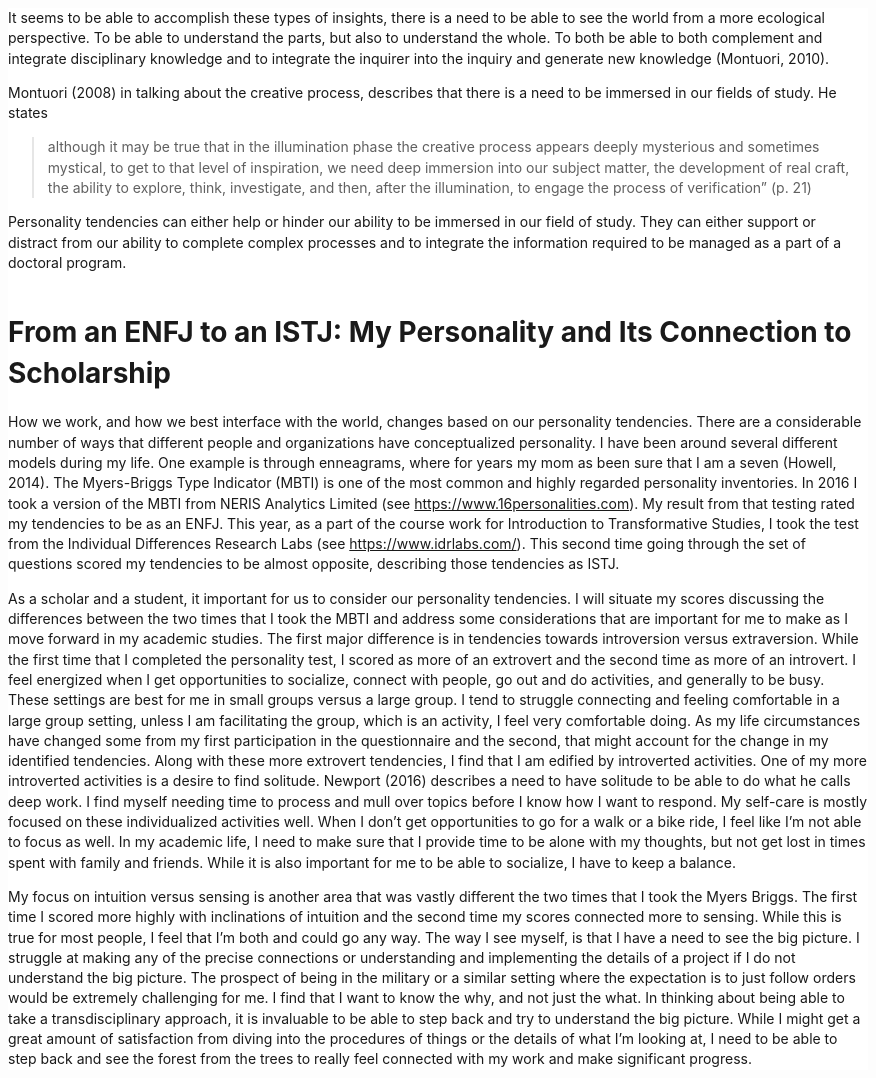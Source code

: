 It seems to be able to accomplish these types of insights, there is a need to be able to see the world from a more ecological perspective. To be able to understand the parts, but also to understand the whole. To both be able to both complement and integrate disciplinary knowledge and to integrate the inquirer into the inquiry and generate new knowledge (Montuori, 2010).

Montuori (2008) in talking about the creative process, describes that there is a need to be immersed in our fields of study. He states

> although it may be true that in the illumination phase the creative process appears deeply mysterious and sometimes mystical, to get to that level of inspiration, we need deep immersion into our subject matter, the development of real craft, the ability to explore, think, investigate, and then, after the illumination, to engage the process of verification” (p. 21)

Personality tendencies can either help or hinder our ability to be immersed in our field of study. They can either support or distract from our ability to complete complex processes and to integrate the information required to be managed as a part of a doctoral program.

# From an ENFJ to an ISTJ: My Personality and Its Connection to Scholarship

How we work, and how we best interface with the world, changes based on our personality tendencies. There are a considerable number of ways that different people and organizations have conceptualized personality. I have been around several different models during my life. One example is through enneagrams, where for years my mom as been sure that I am a seven (Howell, 2014). The Myers-Briggs Type Indicator (MBTI) is one of the most common and highly regarded personality inventories. In 2016 I took a version of the MBTI from NERIS Analytics Limited (see https://www.16personalities.com). My result from that testing rated my tendencies to be as an ENFJ. This year, as a part of the course work for Introduction to Transformative Studies, I took the test from the Individual Differences Research Labs (see https://www.idrlabs.com/). This second time going through the set of questions scored my tendencies to be almost opposite, describing those tendencies as ISTJ.

As a scholar and a student, it important for us to consider our personality tendencies. I will situate my scores discussing the differences between the two times that I took the MBTI and address some considerations that are important for me to make as I move forward in my academic studies. The first major difference is in tendencies towards introversion versus extraversion. While the first time that I completed the personality test, I scored as more of an extrovert and the second time as more of an introvert. I feel energized when I get opportunities to socialize, connect with people, go out and do activities, and generally to be busy. These settings are best for me in small groups versus a large group. I tend to struggle connecting and feeling comfortable in a large group setting, unless I am facilitating the group, which is an activity, I feel very comfortable doing. As my life circumstances have changed some from my first participation in the questionnaire and the second, that might account for the change in my identified tendencies. Along with these more extrovert tendencies, I find that I am edified by introverted activities. One of my more introverted activities is a desire to find solitude. Newport (2016) describes a need to have solitude to be able to do what he calls deep work. I find myself needing time to process and mull over topics before I know how I want to respond. My self-care is mostly focused on these individualized activities well. When I don’t get opportunities to go for a walk or a bike ride, I feel like I’m not able to focus as well. In my academic life, I need to make sure that I provide time to be alone with my thoughts, but not get lost in times spent with family and friends. While it is also important for me to be able to socialize, I have to keep a balance.

My focus on intuition versus sensing is another area that was vastly different the two times that I took the Myers Briggs. The first time I scored more highly with inclinations of intuition and the second time my scores connected more to sensing. While this is true for most people, I feel that I’m both and could go any way. The way I see myself, is that I have a need to see the big picture. I struggle at making any of the precise connections or understanding and implementing the details of a project if I do not understand the big picture. The prospect of being in the military or a similar setting where the expectation is to just follow orders would be extremely challenging for me. I find that I want to know the why, and not just the what. In thinking about being able to take a transdisciplinary approach, it is invaluable to be able to step back and try to understand the big picture. While I might get a great amount of satisfaction from diving into the procedures of things or the details of what I’m looking at, I need to be able to step back and see the forest from the trees to really feel connected with my work and make significant progress.
